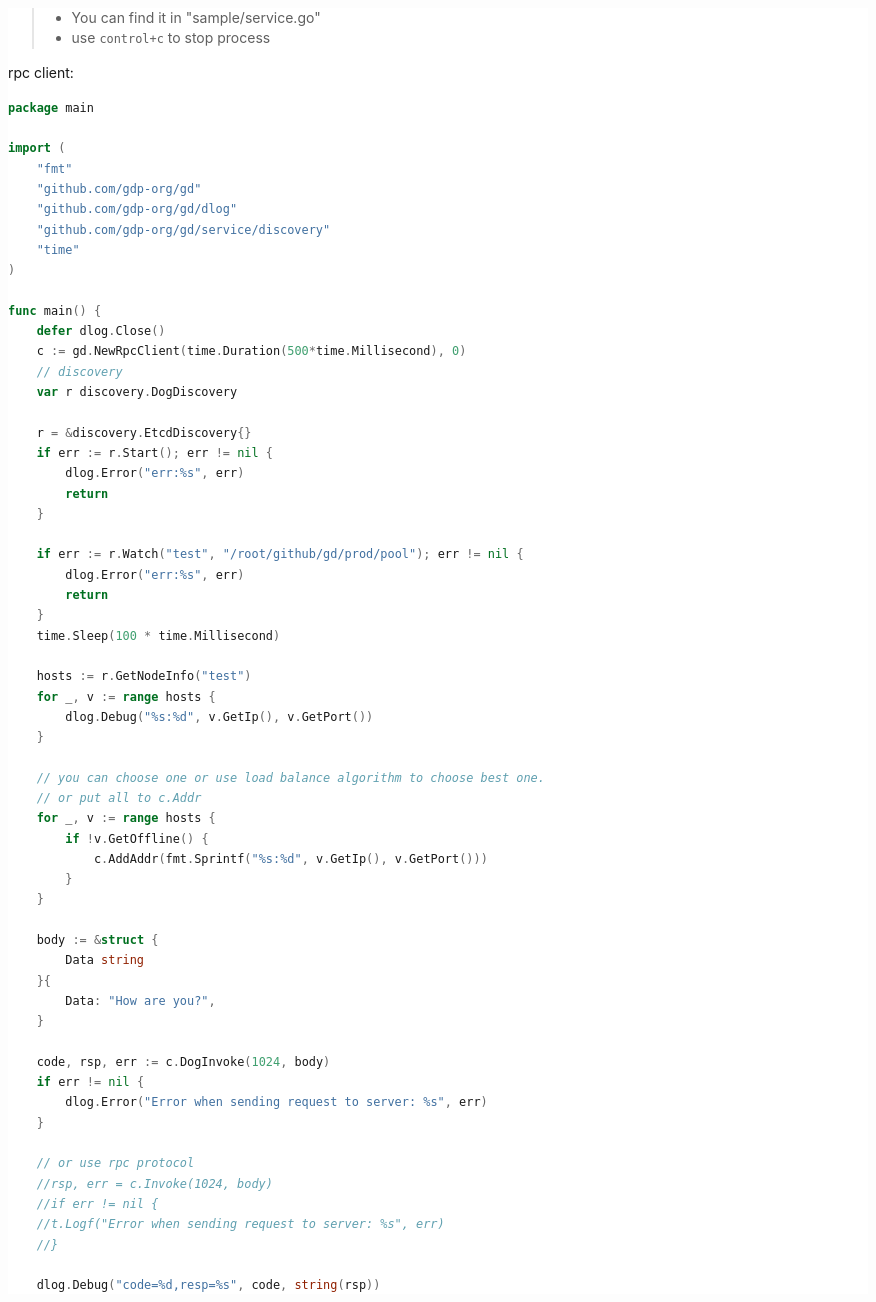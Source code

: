> * You can find it in "sample/service.go"
>* use `control+c` to stop process

rpc client:

```go
package main

import (
	"fmt"
	"github.com/gdp-org/gd"
	"github.com/gdp-org/gd/dlog"
	"github.com/gdp-org/gd/service/discovery"
	"time"
)

func main() {
	defer dlog.Close()
	c := gd.NewRpcClient(time.Duration(500*time.Millisecond), 0)
	// discovery
	var r discovery.DogDiscovery

	r = &discovery.EtcdDiscovery{}
	if err := r.Start(); err != nil {
		dlog.Error("err:%s", err)
		return
	}

	if err := r.Watch("test", "/root/github/gd/prod/pool"); err != nil {
		dlog.Error("err:%s", err)
		return
	}
	time.Sleep(100 * time.Millisecond)

	hosts := r.GetNodeInfo("test")
	for _, v := range hosts {
		dlog.Debug("%s:%d", v.GetIp(), v.GetPort())
	}

	// you can choose one or use load balance algorithm to choose best one.
	// or put all to c.Addr
	for _, v := range hosts {
		if !v.GetOffline() {
			c.AddAddr(fmt.Sprintf("%s:%d", v.GetIp(), v.GetPort()))
		}
	}

	body := &struct {
		Data string
	}{
		Data: "How are you?",
	}

	code, rsp, err := c.DogInvoke(1024, body)
	if err != nil {
		dlog.Error("Error when sending request to server: %s", err)
	}

	// or use rpc protocol
	//rsp, err = c.Invoke(1024, body)
	//if err != nil {
	//t.Logf("Error when sending request to server: %s", err)
	//}

	dlog.Debug("code=%d,resp=%s", code, string(rsp))
```